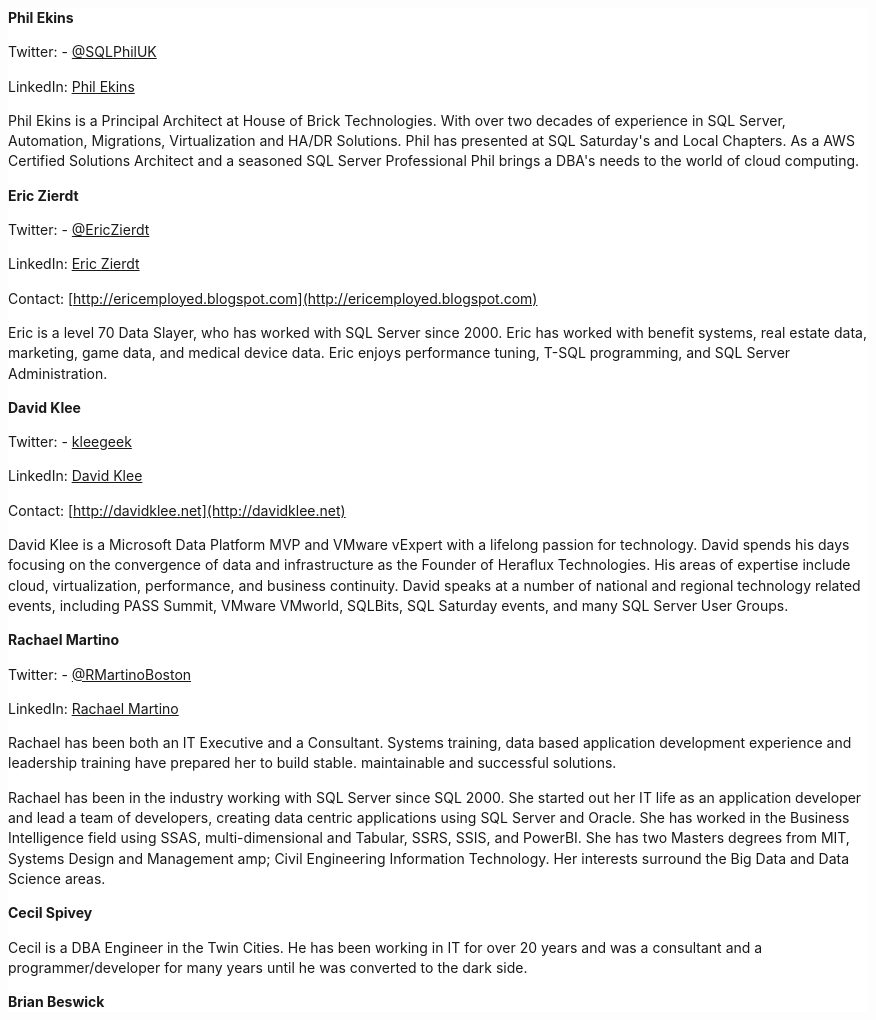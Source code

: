 **Phil Ekins**
 
Twitter:  - [@SQLPhilUK](https://www.twitter.com/@SQLPhilUK)
 
LinkedIn: [Phil Ekins](http://www.linkedin.com/en/philekins)
 
Phil Ekins is a Principal Architect at House of Brick Technologies.  With over two decades of experience in SQL Server, Automation, Migrations, Virtualization and HA/DR Solutions. Phil has presented at SQL Saturday's and Local Chapters.
As a AWS Certified Solutions Architect and a seasoned SQL Server Professional Phil brings a DBA's needs to the world of cloud computing.
 
**Eric Zierdt**
 
Twitter:  - [@EricZierdt](https://www.twitter.com/@EricZierdt)
 
LinkedIn: [Eric Zierdt](http://www.linkedin.com/in/ericzierdt)
 
Contact: [http://ericemployed.blogspot.com](http://ericemployed.blogspot.com)
 
Eric is a level 70 Data Slayer, who has worked with SQL Server since 2000. Eric has worked with benefit systems, real estate data, marketing, game data, and medical device data. Eric enjoys performance tuning, T-SQL programming, and SQL Server Administration.
 
**David Klee**
 
Twitter:  - [kleegeek](https://www.twitter.com/kleegeek)
 
LinkedIn: [David Klee](http://www.linkedin.com/in/davidaklee)
 
Contact: [http://davidklee.net](http://davidklee.net)
 
David Klee is a Microsoft Data Platform MVP and VMware vExpert with a lifelong passion for technology. David spends his days focusing on the convergence of data and infrastructure as the Founder of Heraflux Technologies. His areas of expertise include cloud, virtualization, performance, and business continuity. David speaks at a number of national and regional technology related events, including PASS Summit, VMware VMworld, SQLBits, SQL Saturday events, and many SQL Server User Groups.
 
**Rachael Martino**
 
Twitter:  - [@RMartinoBoston](https://www.twitter.com/@RMartinoBoston)
 
LinkedIn: [Rachael Martino](https://www.linkedin.com/in/rachaelmartino)
 
Rachael has been both an IT Executive and a Consultant. Systems training, data based application development experience and leadership training have prepared her to build stable. maintainable and successful solutions.

Rachael has been in the industry working with SQL Server since SQL 2000.  She started out her IT life as an application developer and lead a team of developers, creating data centric applications using SQL Server and Oracle.  She has worked in the Business Intelligence field using SSAS, multi-dimensional and Tabular, SSRS, SSIS, and PowerBI.  She has two Masters degrees from MIT, Systems Design and Management amp; Civil Engineering Information Technology.  Her interests surround the Big Data and Data Science areas.
 
**Cecil Spivey**
 
Cecil is a DBA Engineer in the Twin Cities. He has been working in IT for over 20 years and was a consultant and a programmer/developer for many years until he was converted to the dark side.  
 
**Brian Beswick**
 